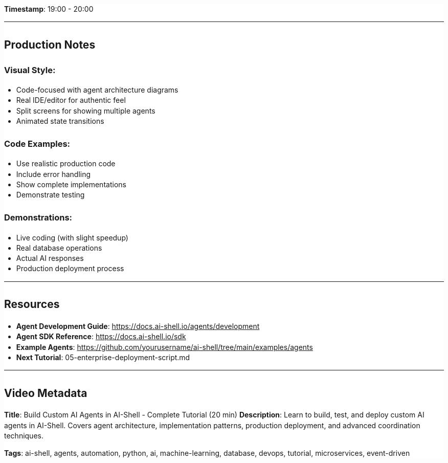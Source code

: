 **Timestamp**: 19:00 - 20:00

---

## Production Notes

### Visual Style:
- Code-focused with agent architecture diagrams
- Real IDE/editor for authentic feel
- Split screens for showing multiple agents
- Animated state transitions

### Code Examples:
- Use realistic production code
- Include error handling
- Show complete implementations
- Demonstrate testing

### Demonstrations:
- Live coding (with slight speedup)
- Real database operations
- Actual AI responses
- Production deployment process

---

## Resources

- **Agent Development Guide**: https://docs.ai-shell.io/agents/development
- **Agent SDK Reference**: https://docs.ai-shell.io/sdk
- **Example Agents**: https://github.com/yourusername/ai-shell/tree/main/examples/agents
- **Next Tutorial**: 05-enterprise-deployment-script.md

---

## Video Metadata

**Title**: Build Custom AI Agents in AI-Shell - Complete Tutorial (20 min)
**Description**: Learn to build, test, and deploy custom AI agents in AI-Shell. Covers agent architecture, implementation patterns, production deployment, and advanced coordination techniques.

**Tags**: ai-shell, agents, automation, python, ai, machine-learning, database, devops, tutorial, microservices, event-driven
